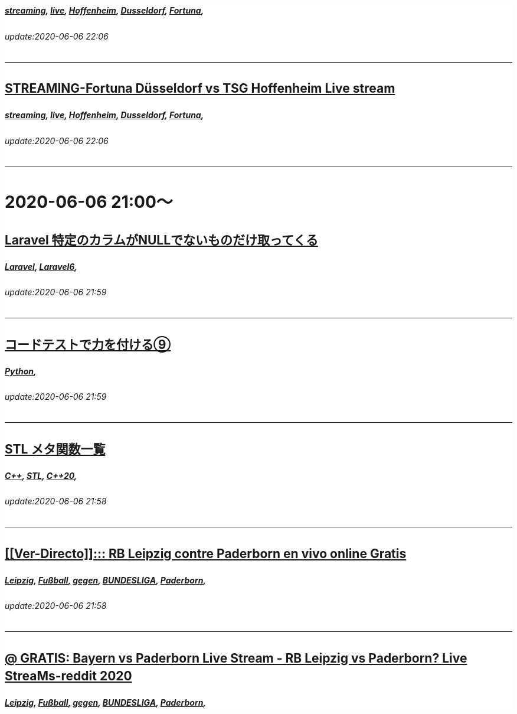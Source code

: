 ##### [streaming](https://qiita.com/tags/streaming), [live](https://qiita.com/tags/live), [Hoffenheim](https://qiita.com/tags/Hoffenheim), [Dusseldorf](https://qiita.com/tags/Dusseldorf), [Fortuna](https://qiita.com/tags/Fortuna), 
###### update:2020-06-06 22:06
---
## [STREAMING-Fortuna Düsseldorf vs TSG Hoffenheim Live stream](https://qiita.com/German-Bundesliga-Live/items/85d2addf3c0c60ba5bf2)
##### [streaming](https://qiita.com/tags/streaming), [live](https://qiita.com/tags/live), [Hoffenheim](https://qiita.com/tags/Hoffenheim), [Dusseldorf](https://qiita.com/tags/Dusseldorf), [Fortuna](https://qiita.com/tags/Fortuna), 
###### update:2020-06-06 22:06
---




# 2020-06-06 21:00～
## [Laravel 特定のカラムがNULLでないものだけ取ってくる](https://qiita.com/kuzira_saito/items/bf66aab74fa3557dc229)
##### [Laravel](https://qiita.com/tags/Laravel), [Laravel6](https://qiita.com/tags/Laravel6), 
###### update:2020-06-06 21:59
---
## [コードテストで力を付ける⑨](https://qiita.com/sky11fur/items/20c4b459b9fc52aef062)
##### [Python](https://qiita.com/tags/Python), 
###### update:2020-06-06 21:59
---
## [STL メタ関数一覧](https://qiita.com/katabamisan/items/7edb506bc990e3145732)
##### [C++](https://qiita.com/tags/C++), [STL](https://qiita.com/tags/STL), [C++20](https://qiita.com/tags/C++20), 
###### update:2020-06-06 21:58
---
## [[[Ver-Directo]]::: RB Leipzig contre Paderborn en vivo online Gratis](https://qiita.com/German-Bundesliga-Live/items/980ce2cad1428b0e15b6)
##### [Leipzig](https://qiita.com/tags/Leipzig), [Fußball](https://qiita.com/tags/Fußball), [gegen](https://qiita.com/tags/gegen), [BUNDESLIGA](https://qiita.com/tags/BUNDESLIGA), [Paderborn](https://qiita.com/tags/Paderborn), 
###### update:2020-06-06 21:58
---
## [@ GRATIS: Bayern vs Paderborn Live Stream - RB Leipzig vs Paderborn? Live StreaMs-reddit 2020](https://qiita.com/German-Bundesliga-Live/items/57d8b09c56b65e44ae54)
##### [Leipzig](https://qiita.com/tags/Leipzig), [Fußball](https://qiita.com/tags/Fußball), [gegen](https://qiita.com/tags/gegen), [BUNDESLIGA](https://qiita.com/tags/BUNDESLIGA), [Paderborn](https://qiita.com/tags/Paderborn), 